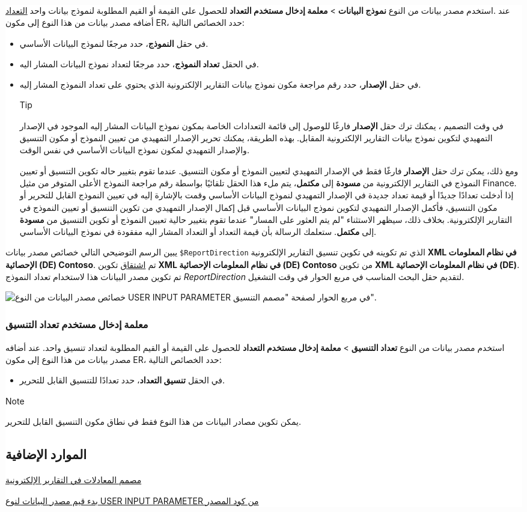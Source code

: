 استخدم مصدر بيانات من النوع **نموذج البيانات** \> **معلمة إدخال مستخدم التعداد‬‬** للحصول على القيمة أو القيم المطلوبة لنموذج بيانات واحد [التعداد‬‬‏‎](er-formula-supported-data-types-primitive.md#enumeration). عند أضافه مصدر بيانات من هذا النوع إلى مكون ER، حدد الخصائص التالية:

- في حقل **النموذج**، حدد مرجعًا لنموذج البيانات الأساسي.
- في الحقل **تعداد النموذج**، حدد مرجعًا لتعداد نموذج البيانات المشار اليه.
- في حقل **الإصدار**، حدد رقم مراجعة مكون نموذج بيانات التقارير الإلكترونية الذي يحتوي على تعداد النموذج المشار إليه.

    > [!TIP]
    > في وقت التصميم ، يمكنك ترك حقل **الإصدار** فارغًا للوصول إلى قائمة التعدادات الخاصة بمكون نموذج البيانات المشار إليه الموجود في الإصدار التمهيدي لتكوين نموذج بيانات التقارير الإلكترونية المقابل. بهذه الطريقة، يمكنك تحرير الإصدار التمهيدي من تعيين النموذج أو مكون التنسيق والإصدار التمهيدي لمكون نموذج البيانات الأساسي في نفس الوقت.
    >
    > ومع ذلك، يمكن ترك حقل **الإصدار** فارغًا فقط في الإصدار التمهيدي لتعيين النموذج أو مكون التنسيق. عندما تقوم بتغيير حاله تكوين التنسيق أو تعيين النموذج في التقارير الإلكترونية من **مسودة** إلى **مكتمل**، يتم ملء هذا الحقل تلقائيًا بواسطة رقم مراجعة النموذج الأعلى المتوفر من مثيل Finance. إذا أدخلت تعدادًا جديدًا أو قيمة تعداد جديدة في الإصدار التمهيدي لنموذج البيانات الأساسي وقمت بالإشارة إليه في تعيين النموذج القابل للتحرير أو مكون التنسيق، فأكمل الإصدار التمهيدي لتكوين نموذج البيانات الأساسي قبل إكمال الإصدار التمهيدي من تكوين التنسيق أو تعيين النموذج في التقارير الإلكترونية. بخلاف ذلك، سيظهر الاستثناء "لم يتم العثور على المسار" عندما تقوم بتغيير حالية تعيين النموذج أو تكوين التنسيق من **مسودة** إلى **مكتمل**. ستعلمك الرسالة بأن قيمة التعداد أو التعداد المشار اليه مفقودة في نموذج البيانات الأساسي.

يبين الرسم التوضيحي التالي خصائص مصدر بيانات `$ReportDirection` الذي تم تكوينه في تكوين تنسيق التقارير الإلكترونية **XML في نظام المعلومات الإحصائية (DE) Contoso‬**. تم [اشتقاق](general-electronic-reporting.md#Configuration) تكوين **XML في نظام المعلومات الإحصائية (DE) Contoso** من تكوين **XML في نظام المعلومات الإحصائية (DE)**. تم تكوين مصدر البيانات هذا لاستخدام تعداد النموذج *ReportDirection* لتقديم حقل البحث المناسب في مربع الحوار في وقت التشغيل.

![خصائص مصدر البيانات من النوع USER INPUT PARAMETER في مربع الحوار لصفحة "مصمم التنسيق".](./media/er-user-input-parameter-data-sources-03.png)

### <a name="format-enumeration-user-input-parameter"></a>معلمة إدخال مستخدم تعداد التنسيق ‬

استخدم مصدر بيانات من النوع **تعداد التنسيق** \> **معلمة إدخال مستخدم التعداد** للحصول على القيمة أو القيم المطلوبة لتعداد تنسيق واحد. عند أضافه مصدر بيانات من هذا النوع إلى مكون ER، حدد الخصائص التالية:

- في الحقل **تنسيق التعداد**، حدد تعدادًا للتنسيق القابل للتحرير.

> [!NOTE]
> يمكن تكوين مصادر البيانات من هذا النوع فقط في نطاق مكون التنسيق القابل للتحرير.

## <a name="additional-resources"></a>الموارد الإضافية

[مصمم المعادلات في التقارير الإلكترونية](general-electronic-reporting-formula-designer.md)

[بدء قيم مصدر البيانات لنوع USER INPUT PARAMETER من كود المصدر](er-initiate-uip-data-source-value-from-source-code.md)
